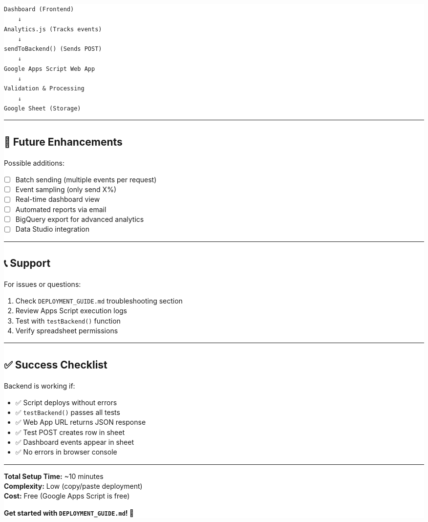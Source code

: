 ```
Dashboard (Frontend)
    ↓
Analytics.js (Tracks events)
    ↓
sendToBackend() (Sends POST)
    ↓
Google Apps Script Web App
    ↓
Validation & Processing
    ↓
Google Sheet (Storage)
```

---

## 🎯 Future Enhancements

Possible additions:
- [ ] Batch sending (multiple events per request)
- [ ] Event sampling (only send X%)
- [ ] Real-time dashboard view
- [ ] Automated reports via email
- [ ] BigQuery export for advanced analytics
- [ ] Data Studio integration

---

## 📞 Support

For issues or questions:
1. Check `DEPLOYMENT_GUIDE.md` troubleshooting section
2. Review Apps Script execution logs
3. Test with `testBackend()` function
4. Verify spreadsheet permissions

---

## ✅ Success Checklist

Backend is working if:
- ✅ Script deploys without errors
- ✅ `testBackend()` passes all tests
- ✅ Web App URL returns JSON response
- ✅ Test POST creates row in sheet
- ✅ Dashboard events appear in sheet
- ✅ No errors in browser console

---

**Total Setup Time:** ~10 minutes  
**Complexity:** Low (copy/paste deployment)  
**Cost:** Free (Google Apps Script is free)  

**Get started with `DEPLOYMENT_GUIDE.md`! 🚀**

